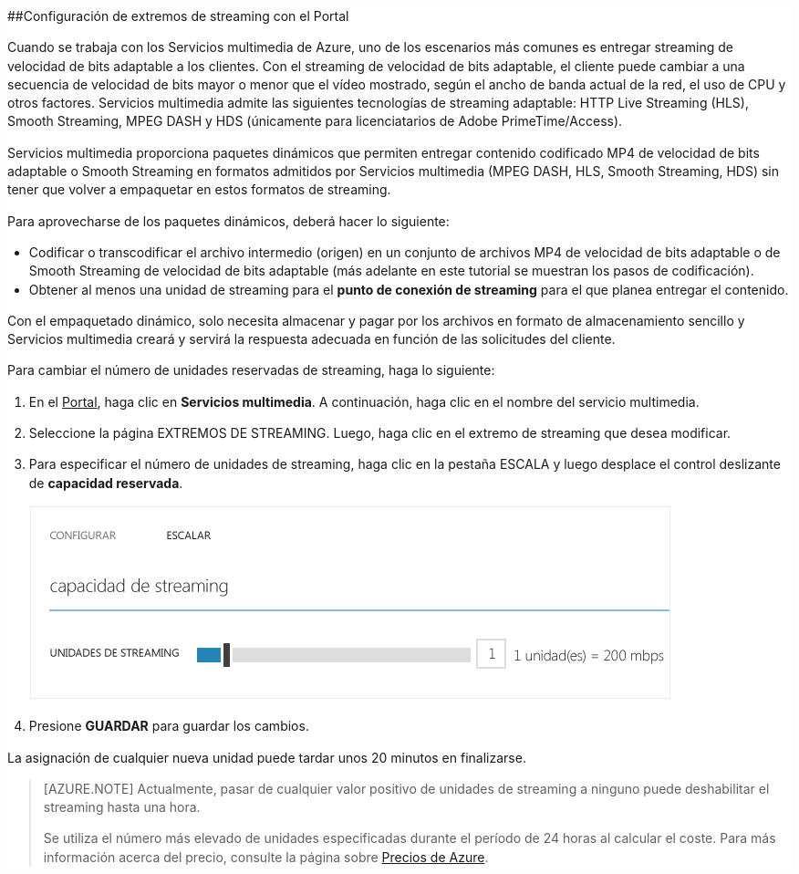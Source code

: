 ##Configuración de extremos de streaming con el Portal

Cuando se trabaja con los Servicios multimedia de Azure, uno de los escenarios más comunes es entregar streaming de velocidad de bits adaptable a los clientes. Con el streaming de velocidad de bits adaptable, el cliente puede cambiar a una secuencia de velocidad de bits mayor o menor que el vídeo mostrado, según el ancho de banda actual de la red, el uso de CPU y otros factores. Servicios multimedia admite las siguientes tecnologías de streaming adaptable: HTTP Live Streaming (HLS), Smooth Streaming, MPEG DASH y HDS (únicamente para licenciatarios de Adobe PrimeTime/Access).

Servicios multimedia proporciona paquetes dinámicos que permiten entregar contenido codificado MP4 de velocidad de bits adaptable o Smooth Streaming en formatos admitidos por Servicios multimedia (MPEG DASH, HLS, Smooth Streaming, HDS) sin tener que volver a empaquetar en estos formatos de streaming.

Para aprovecharse de los paquetes dinámicos, deberá hacer lo siguiente:

- Codificar o transcodificar el archivo intermedio (origen) en un conjunto de archivos MP4 de velocidad de bits adaptable o de Smooth Streaming de velocidad de bits adaptable (más adelante en este tutorial se muestran los pasos de codificación).
- Obtener al menos una unidad de streaming para el **punto de conexión de streaming** para el que planea entregar el contenido.

Con el empaquetado dinámico, solo necesita almacenar y pagar por los archivos en formato de almacenamiento sencillo y Servicios multimedia creará y servirá la respuesta adecuada en función de las solicitudes del cliente.

Para cambiar el número de unidades reservadas de streaming, haga lo siguiente:

1. En el [Portal](https://manage.windowsazure.com/), haga clic en **Servicios multimedia**. A continuación, haga clic en el nombre del servicio multimedia.

2. Seleccione la página EXTREMOS DE STREAMING. Luego, haga clic en el extremo de streaming que desea modificar.

3. Para especificar el número de unidades de streaming, haga clic en la pestaña ESCALA y luego desplace el control deslizante de **capacidad reservada**.

	![Página de escala](./media/media-services-dotnet-get-started/media-services-origin-scale.png)

4. Presione **GUARDAR** para guardar los cambios.

La asignación de cualquier nueva unidad puede tardar unos 20 minutos en finalizarse.

>[AZURE.NOTE] Actualmente, pasar de cualquier valor positivo de unidades de streaming a ninguno puede deshabilitar el streaming hasta una hora.
>
> Se utiliza el número más elevado de unidades especificadas durante el período de 24 horas al calcular el coste. Para más información acerca del precio, consulte la página sobre [Precios de Azure](http://go.microsoft.com/fwlink/?LinkId=275107).


  [Web Platform Installer]: http://go.microsoft.com/fwlink/?linkid=255386
  [Portal]: http://manage.windowsazure.com/